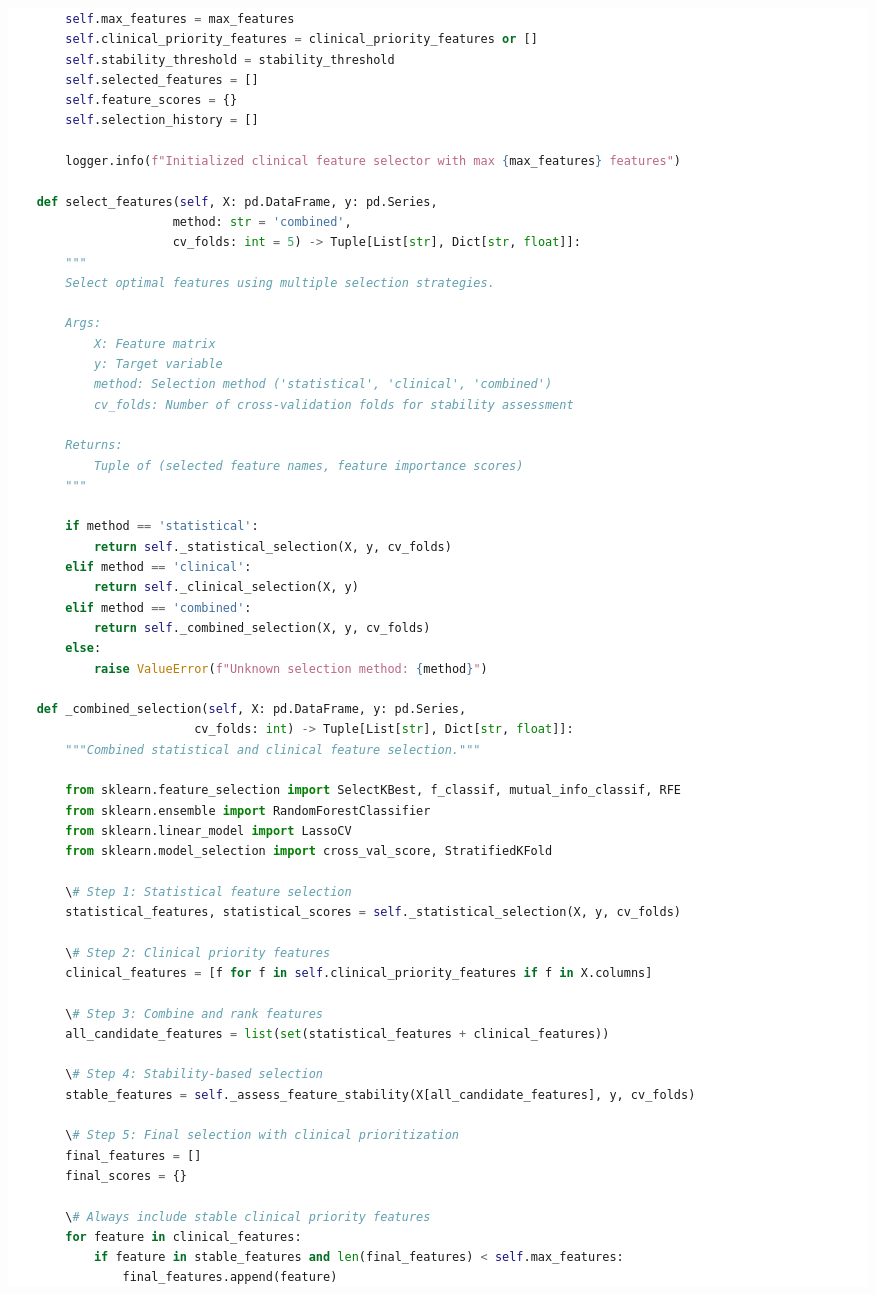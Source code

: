 ```python
        self.max_features = max_features
        self.clinical_priority_features = clinical_priority_features or []
        self.stability_threshold = stability_threshold
        self.selected_features = []
        self.feature_scores = {}
        self.selection_history = []
        
        logger.info(f"Initialized clinical feature selector with max {max_features} features")
    
    def select_features(self, X: pd.DataFrame, y: pd.Series, 
                       method: str = 'combined',
                       cv_folds: int = 5) -> Tuple[List[str], Dict[str, float]]:
        """
        Select optimal features using multiple selection strategies.
        
        Args:
            X: Feature matrix
            y: Target variable
            method: Selection method ('statistical', 'clinical', 'combined')
            cv_folds: Number of cross-validation folds for stability assessment
            
        Returns:
            Tuple of (selected feature names, feature importance scores)
        """
        
        if method == 'statistical':
            return self._statistical_selection(X, y, cv_folds)
        elif method == 'clinical':
            return self._clinical_selection(X, y)
        elif method == 'combined':
            return self._combined_selection(X, y, cv_folds)
        else:
            raise ValueError(f"Unknown selection method: {method}")
    
    def _combined_selection(self, X: pd.DataFrame, y: pd.Series, 
                          cv_folds: int) -> Tuple[List[str], Dict[str, float]]:
        """Combined statistical and clinical feature selection."""
        
        from sklearn.feature_selection import SelectKBest, f_classif, mutual_info_classif, RFE
        from sklearn.ensemble import RandomForestClassifier
        from sklearn.linear_model import LassoCV
        from sklearn.model_selection import cross_val_score, StratifiedKFold
        
        \# Step 1: Statistical feature selection
        statistical_features, statistical_scores = self._statistical_selection(X, y, cv_folds)
        
        \# Step 2: Clinical priority features
        clinical_features = [f for f in self.clinical_priority_features if f in X.columns]
        
        \# Step 3: Combine and rank features
        all_candidate_features = list(set(statistical_features + clinical_features))
        
        \# Step 4: Stability-based selection
        stable_features = self._assess_feature_stability(X[all_candidate_features], y, cv_folds)
        
        \# Step 5: Final selection with clinical prioritization
        final_features = []
        final_scores = {}
        
        \# Always include stable clinical priority features
        for feature in clinical_features:
            if feature in stable_features and len(final_features) < self.max_features:
                final_features.append(feature)
```